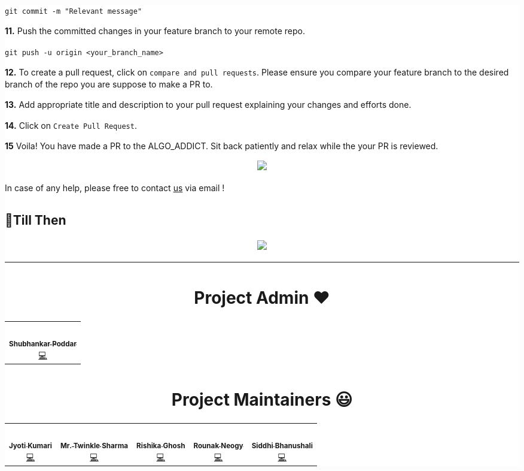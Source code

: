 ```
git commit -m "Relevant message"
```

**11.** Push the committed changes in your feature branch to your remote repo.

```
git push -u origin <your_branch_name>
```

**12.** To create a pull request, click on `compare and pull requests`. Please ensure you compare your feature branch to the desired branch of the repo you are suppose to make a PR to.

**13.** Add appropriate title and description to your pull request explaining your changes and efforts done.

**14.** Click on `Create Pull Request`.

**15** Voila! You have made a PR to the ALGO_ADDICT. Sit back patiently and relax while the your PR is reviewed.

<p align="center"><img src="https://media.giphy.com/media/5mCQOcUfywmyI/giphy.gif" width=35%></p>

In case of any help, please free to contact [us](shubhankar.poddar789@gmail.com) via email !

## 📌Till Then

<p align="center"><img src="http://www.gurpreetsaluja.com/wp-content/uploads/2016/05/always-keep-learning.png" width=30%></p>
<hr>
 
 <h1 align=center> Project Admin ❤️ </h1>
<p align="center">

<table>
  <tbody><tr>
    <td align="center"><a href="https://github.com/codeaholic-shub"><img alt="" src="https://avatars.githubusercontent.com/codeaholic-shub" width="130px;"><br><sub><b> Shubhankar Poddar </b></sub></a><br><a href="https://github.com/codeaholic-shub/ALGO-ADDICT/commits?author=codeaholic-shub" title="Code">💻 </a></td> </a></td>
    </tbody></tr>
 </table>
    

<h1 align=center> Project Maintainers 😃 </h1>
<p align="center">

<table>
  <tbody><tr>
    <td align="center"><a href="https://github.com/JyotiKumari2"><img alt="" src="https://avatars.githubusercontent.com/JyotiKumari2" width="130px;"><br><sub><b> Jyoti Kumari </b></sub></a><br><a href="https://github.com/JyotiKumari2/ALGO-ADDICT/commits?author=JyotiKumari2" title="Code">💻 </a></td></a></td>
    <td align="center"><a href="https://github.com/MrTwinkleSharma"><img alt="" src="https://avatars.githubusercontent.com/MrTwinkleSharma" width="130px;"><br><sub><b> Mr. Twinkle Sharma </b></sub></a><br><a href="https://github.com/MrTwinkleSharma/ALGO-ADDICT/commits?author=MrTwinkleSharma" title="Code">💻 </a></td></a></td>
     <td align="center"><a href="https://github.com/RishikaGhosh"><img alt="" src="https://avatars.githubusercontent.com/RishikaGhosh" width="130px;"><br><sub><b>
Rishika Ghosh  </b></sub></a><br><a href="https://github.com/RishikaGhosh/ALGO-ADDICT/commits?author=RishikaGhosh" title="Code">💻 </a></td></a></td>
<td align="center"><a href="https://github.com/RounakNeogy"><img alt="" src="https://avatars.githubusercontent.com/RounakNeogy" width="130px;"><br><sub><b>
Rounak Neogy  </b></sub></a><br><a href="https://github.com/RounakNeogy/ALGO-ADDICT/commits?author=RounakNeogy" title="Code">💻 </a></td></a></td>
<td align="center"><a href="https://github.com/siddhi-244"><img alt="" src="https://avatars.githubusercontent.com/siddhi-244" width="130px;"><br><sub><b>
Siddhi Bhanushali  </b></sub></a><br><a href="https://github.com/siddhi-244/ALGO-ADDICT/commits?author=siddhi-244" title="Code">💻 </a></td></a></td>
